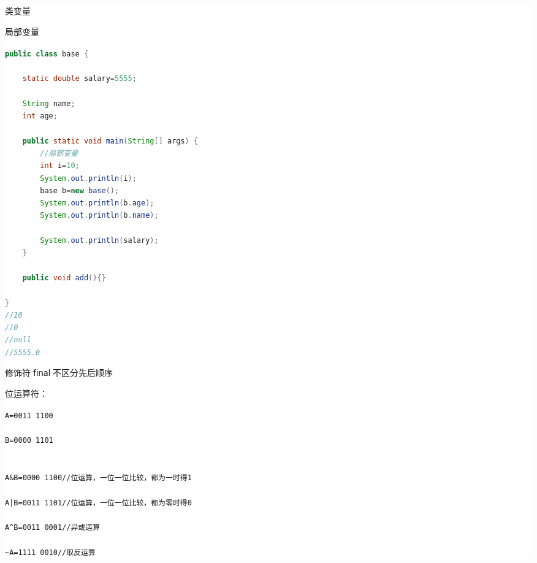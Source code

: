 类变量

局部变量

```java
public class base {

    static double salary=5555;

    String name;
    int age;

    public static void main(String[] args) {
        //局部变量
        int i=10;
        System.out.println(i);
        base b=new base();
        System.out.println(b.age);
        System.out.println(b.name);

        System.out.println(salary);
    }
    
    public void add(){}
    
}
//10
//0
//null
//5555.0

```

修饰符 final 不区分先后顺序



位运算符：

```
A=0011 1100

B=0000 1101


A&B=0000 1100//位运算，一位一位比较，都为一时得1

A|B=0011 1101//位运算，一位一位比较，都为零时得0

A^B=0011 0001//异或运算

~A=1111 0010//取反运算

```
